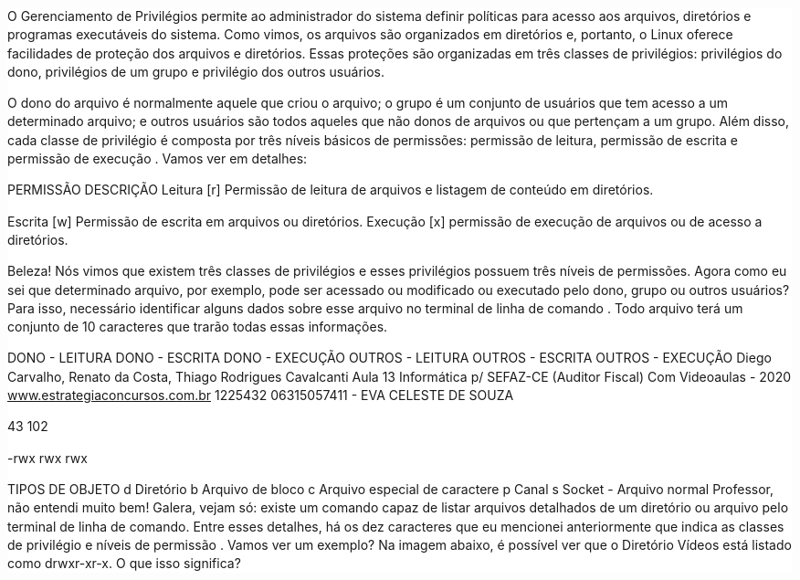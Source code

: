 O  Gerenciamento  de  Privilégios  permite  ao  administrador  do  sistema  definir  políticas  para acesso aos arquivos, diretórios e programas executáveis do sistema. Como vimos, os arquivos são organizados em diretórios e, portanto, o Linux oferece facilidades de proteção dos arquivos e diretórios.  Essas  proteções  são  organizadas  em  três  classes  de  privilégios:  privilégios  do  dono, privilégios de um grupo e privilégio dos outros usuários.

O dono do arquivo é normalmente aquele que criou o arquivo; o grupo é um conjunto de usuários que tem acesso a um determinado arquivo; e outros usuários são todos aqueles que não donos de arquivos ou que pertençam a um grupo.
Além disso, cada classe de privilégio é composta por três níveis  básicos  de  permissões:  permissão  de  leitura,  permissão  de  escrita  e  permissão  de execução
. Vamos ver em detalhes:

PERMISSÃO DESCRIÇÃO
Leitura
[r]
Permissão de leitura de arquivos e listagem de conteúdo em diretórios.

Escrita
[w]
Permissão de escrita em arquivos ou diretórios.
Execução
[x]
permissão de execução de arquivos ou de acesso a diretórios.

Beleza! Nós vimos que existem três classes de privilégios e esses privilégios possuem três níveis de permissões. Agora  como  eu  sei  que  determinado  arquivo,  por  exemplo,  pode  ser  acessado  ou modificado  ou  executado  pelo  dono,  grupo  ou  outros usuários? Para  isso,  necessário  identificar alguns  dados  sobre  esse  arquivo  no  terminal  de  linha  de  comando .  Todo  arquivo  terá  um conjunto de 10 caracteres que trarão todas essas informações.



DONO - LEITURA
DONO - ESCRITA
DONO - EXECUÇÃO
OUTROS - LEITURA
OUTROS - ESCRITA
OUTROS - EXECUÇÃO
Diego Carvalho, Renato da Costa, Thiago Rodrigues Cavalcanti Aula 13
Informática p/ SEFAZ-CE (Auditor Fiscal) Com Videoaulas - 2020 www.estrategiaconcursos.com.br 1225432
06315057411 - EVA CELESTE DE SOUZA 





43
102




-rwx rwx rwx





TIPOS DE OBJETO
d Diretório b Arquivo de bloco c Arquivo especial de caractere p Canal s Socket - Arquivo normal 
Professor, não entendi muito bem! Galera,  vejam  só:  existe  um  comando  capaz  de  listar  arquivos detalhados de um diretório ou arquivo pelo terminal de linha de comando.
Entre esses detalhes, há os dez caracteres que eu mencionei anteriormente que indica as classes de privilégio e níveis de permissão
. Vamos ver um exemplo? Na imagem abaixo, é possível ver que o Diretório Vídeos está listado como drwxr-xr-x. O que isso significa?
